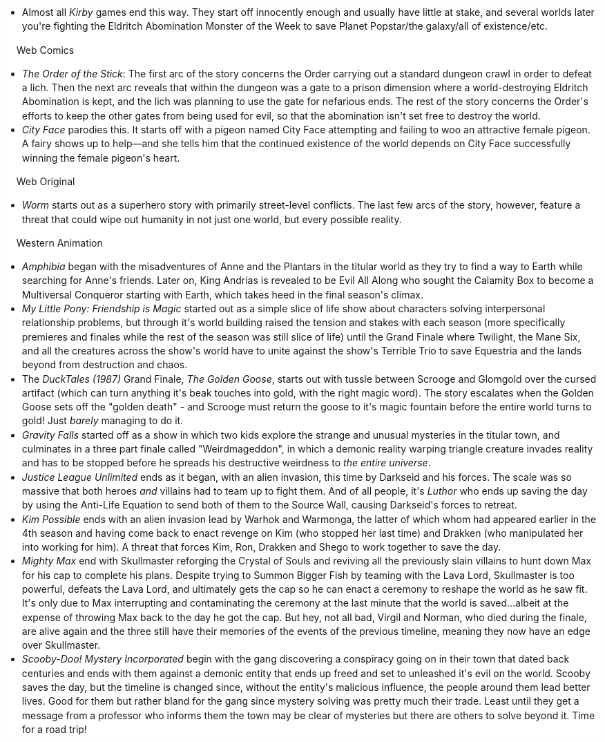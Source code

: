 -   Almost all _Kirby_ games end this way. They start off innocently enough and usually have little at stake, and several worlds later you're fighting the Eldritch Abomination Monster of the Week to save Planet Popstar/the galaxy/all of existence/etc.

    Web Comics 

-   _The Order of the Stick_: The first arc of the story concerns the Order carrying out a standard dungeon crawl in order to defeat a lich. Then the next arc reveals that within the dungeon was a gate to a prison dimension where a world-destroying Eldritch Abomination is kept, and the lich was planning to use the gate for nefarious ends. The rest of the story concerns the Order's efforts to keep the other gates from being used for evil, so that the abomination isn't set free to destroy the world.
-   _City Face_ parodies this. It starts off with a pigeon named City Face attempting and failing to woo an attractive female pigeon. A fairy shows up to help—and she tells him that the continued existence of the world depends on City Face successfully winning the female pigeon's heart.

    Web Original 

-   _Worm_ starts out as a superhero story with primarily street-level conflicts. The last few arcs of the story, however, feature a threat that could wipe out humanity in not just one world, but every possible reality.

    Western Animation 

-   _Amphibia_ began with the misadventures of Anne and the Plantars in the titular world as they try to find a way to Earth while searching for Anne's friends. Later on, King Andrias is revealed to be Evil All Along who sought the Calamity Box to become a Multiversal Conqueror starting with Earth, which takes heed in the final season's climax.
-   _My Little Pony: Friendship is Magic_ started out as a simple slice of life show about characters solving interpersonal relationship problems, but through it's world building raised the tension and stakes with each season (more specifically premieres and finales while the rest of the season was still slice of life) until the Grand Finale where Twilight, the Mane Six, and all the creatures across the show's world have to unite against the show's Terrible Trio to save Equestria and the lands beyond from destruction and chaos.
-   The _DuckTales (1987)_ Grand Finale, _The Golden Goose_, starts out with tussle between Scrooge and Glomgold over the cursed artifact (which can turn anything it's beak touches into gold, with the right magic word). The story escalates when the Golden Goose sets off the "golden death" - and Scrooge must return the goose to it's magic fountain before the entire world turns to gold! Just _barely_ managing to do it.
-   _Gravity Falls_ started off as a show in which two kids explore the strange and unusual mysteries in the titular town, and culminates in a three part finale called "Weirdmageddon", in which a demonic reality warping triangle creature invades reality and has to be stopped before he spreads his destructive weirdness to _the entire universe_.
-   _Justice League Unlimited_ ends as it began, with an alien invasion, this time by Darkseid and his forces. The scale was so massive that both heroes _and_ villains had to team up to fight them. And of all people, it's _Luthor_ who ends up saving the day by using the Anti-Life Equation to send both of them to the Source Wall, causing Darkseid's forces to retreat.
-   _Kim Possible_ ends with an alien invasion lead by Warhok and Warmonga, the latter of which whom had appeared earlier in the 4th season and having come back to enact revenge on Kim (who stopped her last time) and Drakken (who manipulated her into working for him). A threat that forces Kim, Ron, Drakken and Shego to work together to save the day.
-   _Mighty Max_ end with Skullmaster reforging the Crystal of Souls and reviving all the previously slain villains to hunt down Max for his cap to complete his plans. Despite trying to Summon Bigger Fish by teaming with the Lava Lord, Skullmaster is too powerful, defeats the Lava Lord, and ultimately gets the cap so he can enact a ceremony to reshape the world as he saw fit. It's only due to Max interrupting and contaminating the ceremony at the last minute that the world is saved...albeit at the expense of throwing Max back to the day he got the cap. But hey, not all bad, Virgil and Norman, who died during the finale, are alive again and the three still have their memories of the events of the previous timeline, meaning they now have an edge over Skullmaster.
-   _Scooby-Doo! Mystery Incorporated_ begin with the gang discovering a conspiracy going on in their town that dated back centuries and ends with them against a demonic entity that ends up freed and set to unleashed it's evil on the world. Scooby saves the day, but the timeline is changed since, without the entity's malicious influence, the people around them lead better lives. Good for them but rather bland for the gang since mystery solving was pretty much their trade. Least until they get a message from a professor who informs them the town may be clear of mysteries but there are others to solve beyond it. Time for a road trip!
